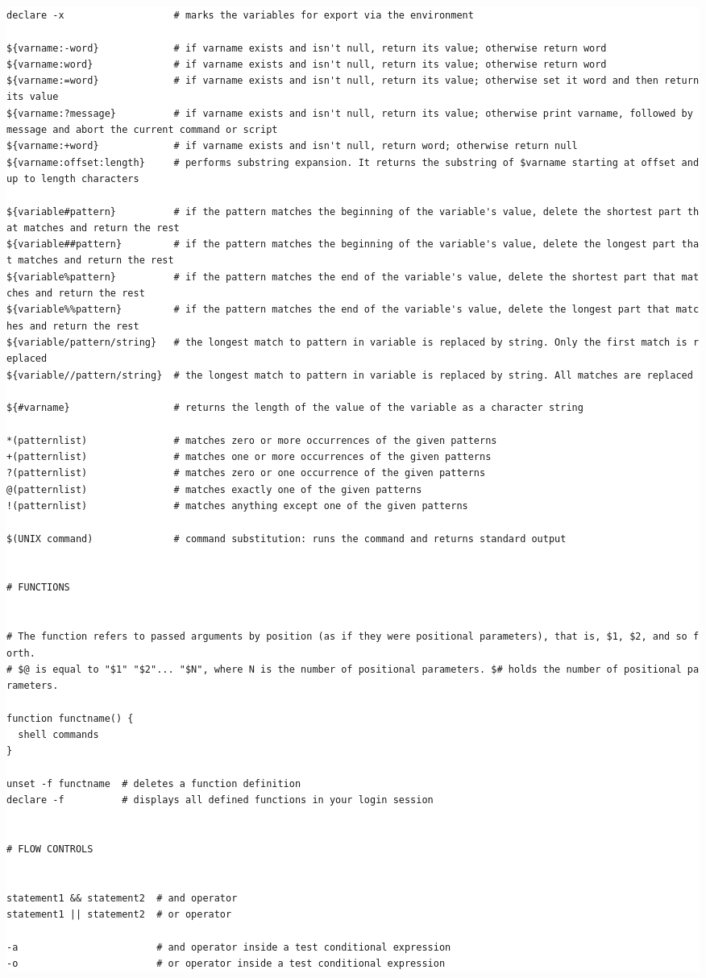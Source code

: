 ```console
declare -x                   # marks the variables for export via the environment

${varname:-word}             # if varname exists and isn't null, return its value; otherwise return word
${varname:word}              # if varname exists and isn't null, return its value; otherwise return word
${varname:=word}             # if varname exists and isn't null, return its value; otherwise set it word and then return its value
${varname:?message}          # if varname exists and isn't null, return its value; otherwise print varname, followed by message and abort the current command or script
${varname:+word}             # if varname exists and isn't null, return word; otherwise return null
${varname:offset:length}     # performs substring expansion. It returns the substring of $varname starting at offset and up to length characters

${variable#pattern}          # if the pattern matches the beginning of the variable's value, delete the shortest part that matches and return the rest
${variable##pattern}         # if the pattern matches the beginning of the variable's value, delete the longest part that matches and return the rest
${variable%pattern}          # if the pattern matches the end of the variable's value, delete the shortest part that matches and return the rest
${variable%%pattern}         # if the pattern matches the end of the variable's value, delete the longest part that matches and return the rest
${variable/pattern/string}   # the longest match to pattern in variable is replaced by string. Only the first match is replaced
${variable//pattern/string}  # the longest match to pattern in variable is replaced by string. All matches are replaced

${#varname}                  # returns the length of the value of the variable as a character string

*(patternlist)               # matches zero or more occurrences of the given patterns
+(patternlist)               # matches one or more occurrences of the given patterns
?(patternlist)               # matches zero or one occurrence of the given patterns
@(patternlist)               # matches exactly one of the given patterns
!(patternlist)               # matches anything except one of the given patterns

$(UNIX command)              # command substitution: runs the command and returns standard output


# FUNCTIONS


# The function refers to passed arguments by position (as if they were positional parameters), that is, $1, $2, and so forth.
# $@ is equal to "$1" "$2"... "$N", where N is the number of positional parameters. $# holds the number of positional parameters.

function functname() {
  shell commands
}

unset -f functname  # deletes a function definition
declare -f          # displays all defined functions in your login session


# FLOW CONTROLS


statement1 && statement2  # and operator
statement1 || statement2  # or operator

-a                        # and operator inside a test conditional expression
-o                        # or operator inside a test conditional expression
```